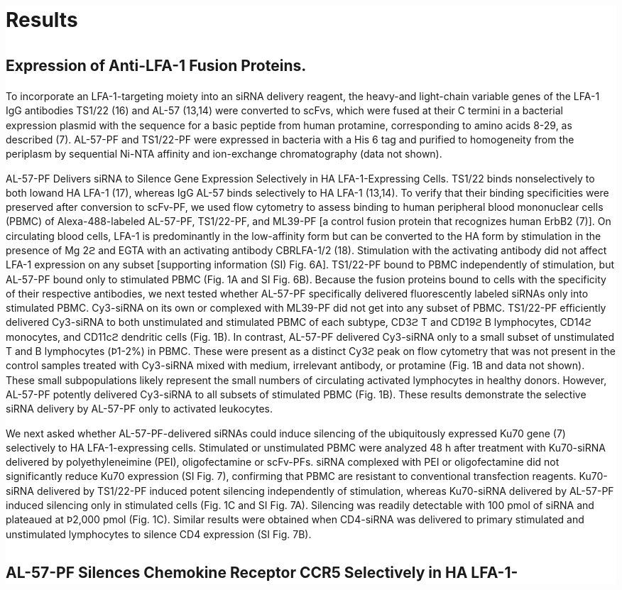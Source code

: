 # Results

## Expression of Anti-LFA-1 Fusion Proteins.

To incorporate an LFA-1-targeting moiety into an siRNA delivery reagent, the heavy-and light-chain variable genes of the LFA-1 IgG antibodies TS1/22 (16) and AL-57 (13,14) were converted to scFvs, which were fused at their C termini in a bacterial expression plasmid with the sequence for a basic peptide from human protamine, corresponding to amino acids 8-29, as described (7). AL-57-PF and TS1/22-PF were expressed in bacteria with a His 6 tag and purified to homogeneity from the periplasm by sequential Ni-NTA affinity and ion-exchange chromatography (data not shown).

AL-57-PF Delivers siRNA to Silence Gene Expression Selectively in HA LFA-1-Expressing Cells. TS1/22 binds nonselectively to both lowand HA LFA-1 (17), whereas IgG AL-57 binds selectively to HA LFA-1 (13,14). To verify that their binding specificities were preserved after conversion to scFv-PF, we used flow cytometry to assess binding to human peripheral blood mononuclear cells (PBMC) of Alexa-488-labeled AL-57-PF, TS1/22-PF, and ML39-PF [a control fusion protein that recognizes human ErbB2 (7)]. On circulating blood cells, LFA-1 is predominantly in the low-affinity form but can be converted to the HA form by stimulation in the presence of Mg 2ϩ and EGTA with an activating antibody CBRLFA-1/2 (18). Stimulation with the activating antibody did not affect LFA-1 expression on any subset [supporting information (SI) Fig. 6A]. TS1/22-PF bound to PBMC independently of stimulation, but AL-57-PF bound only to stimulated PBMC (Fig. 1A and SI Fig. 6B). Because the fusion proteins bound to cells with the specificity of their respective antibodies, we next tested whether AL-57-PF specifically delivered fluorescently labeled siRNAs only into stimulated PBMC. Cy3-siRNA on its own or complexed with ML39-PF did not get into any subset of PBMC. TS1/22-PF efficiently delivered Cy3-siRNA to both unstimulated and stimulated PBMC of each subtype, CD3ϩ T and CD19ϩ B lymphocytes, CD14ϩ monocytes, and CD11cϩ dendritic cells (Fig. 1B). In contrast, AL-57-PF delivered Cy3-siRNA only to a small subset of unstimulated T and B lymphocytes (Ϸ1-2%) in PBMC. These were present as a distinct Cy3ϩ peak on flow cytometry that was not present in the control samples treated with Cy3-siRNA mixed with medium, irrelevant antibody, or protamine (Fig. 1B and data not shown). These small subpopulations likely represent the small numbers of circulating activated lymphocytes in healthy donors. However, AL-57-PF potently delivered Cy3-siRNA to all subsets of stimulated PBMC (Fig. 1B). These results demonstrate the selective siRNA delivery by AL-57-PF only to activated leukocytes.

We next asked whether AL-57-PF-delivered siRNAs could induce silencing of the ubiquitously expressed Ku70 gene (7) selectively to HA LFA-1-expressing cells. Stimulated or unstimulated PBMC were analyzed 48 h after treatment with Ku70-siRNA delivered by polyethyleneimine (PEI), oligofectamine or scFv-PFs. siRNA complexed with PEI or oligofectamine did not significantly reduce Ku70 expression (SI Fig. 7), confirming that PBMC are resistant to conventional transfection reagents. Ku70-siRNA delivered by TS1/22-PF induced potent silencing independently of stimulation, whereas Ku70-siRNA delivered by AL-57-PF induced silencing only in stimulated cells (Fig. 1C and SI Fig. 7A). Silencing was readily detectable with 100 pmol of siRNA and plateaued at Ϸ2,000 pmol (Fig. 1C). Similar results were obtained when CD4-siRNA was delivered to primary stimulated and unstimulated lymphocytes to silence CD4 expression (SI Fig. 7B).

## AL-57-PF Silences Chemokine Receptor CCR5 Selectively in HA LFA-1-

